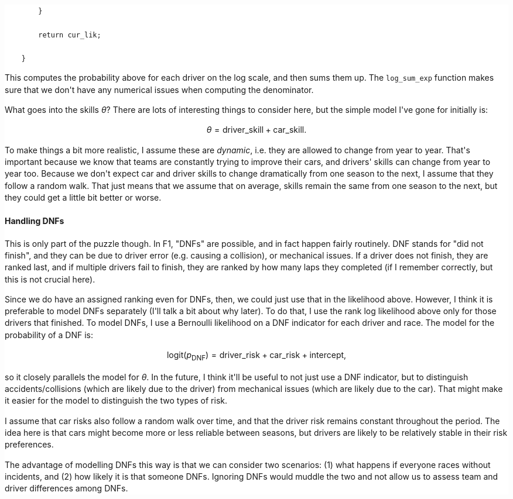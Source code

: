 ```
        }
        
        return cur_lik;

    }
```

This computes the probability above for each driver on the log scale, and then sums them up. The `log_sum_exp` function makes sure that we don't have any numerical issues when computing the denominator.

What goes into the skills $\theta$? There are lots of interesting things to consider here, but the simple model I've gone for initially is:

$$
\theta = \text{driver_skill} + \text{car_skill}.
$$

To make things a bit more realistic, I assume these are _dynamic_, i.e. they are allowed to change from year to year. That's important because we know that teams are constantly trying to improve their cars, and drivers' skills can change from year to year too. Because we don't expect car and driver skills to change dramatically from one season to the next, I assume that they follow a random walk. That just means that we assume that on average, skills remain the same from one season to the next, but they could get a little bit better or worse.

#### Handling DNFs

This is only part of the puzzle though. In F1, "DNFs" are possible, and in fact happen fairly routinely. DNF stands for "did not finish", and they can be due to driver error (e.g. causing a collision), or mechanical issues. If a driver does not finish, they are ranked last, and if multiple drivers fail to finish, they are ranked by how many laps they completed (if I remember correctly, but this is not crucial here).

Since we do have an assigned ranking even for DNFs, then, we could just use that in the likelihood above. However, I think it is preferable to model DNFs separately (I'll talk a bit about why later). To do that, I use the rank log likelihood above only for those drivers that finished. To model DNFs, I use a Bernoulli likelihood on a DNF indicator for each driver and race. The model for the probability of a DNF is:

$$
\text{logit}(p_{\text{DNF}}) = \text{driver_risk} + \text{car_risk} + \text{intercept},
$$

so it closely parallels the model for $\theta$. In the future, I think it'll be useful to not just use a DNF indicator, but to distinguish accidents/collisions (which are likely due to the driver) from mechanical issues (which are likely due to the car). That might make it easier for the model to distinguish the two types of risk. 

I assume that car risks also follow a random walk over time, and that the driver risk remains constant throughout the period. The idea here is that cars might become more or less reliable between seasons, but drivers are likely to be relatively stable in their risk preferences.

The advantage of modelling DNFs this way is that we can consider two scenarios: (1) what happens if everyone races without incidents, and (2) how likely it is that someone DNFs. Ignoring DNFs would muddle the two and not allow us to assess team and driver differences among DNFs.
